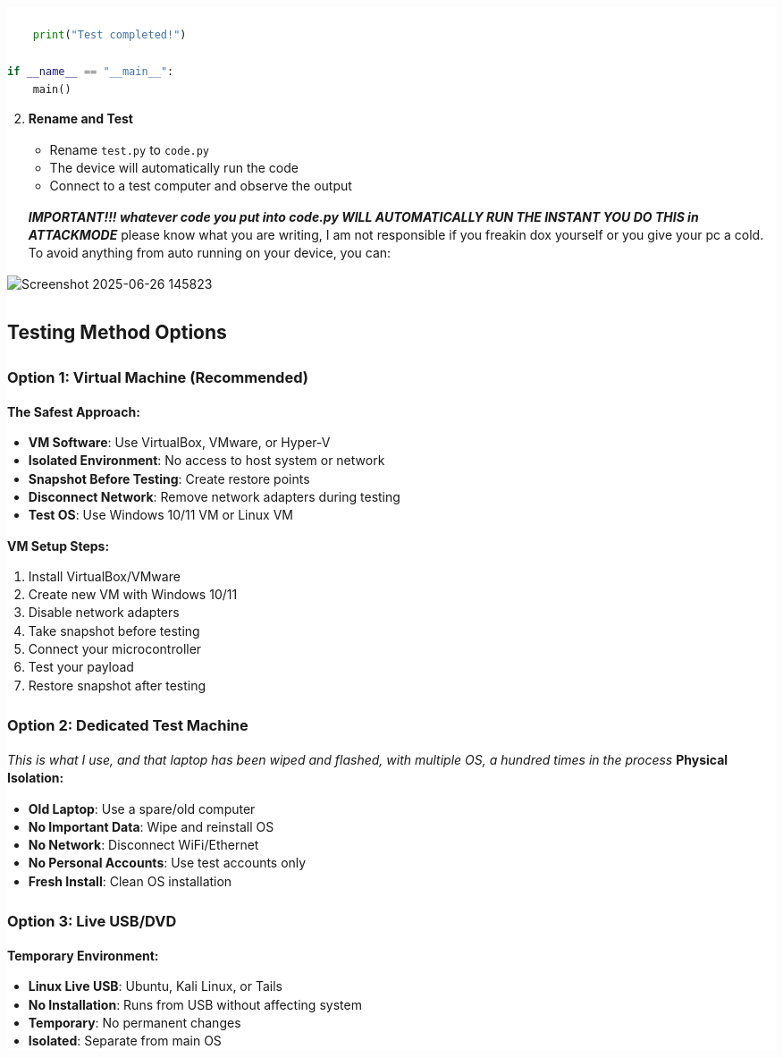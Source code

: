    ```python
       
       print("Test completed!")

   if __name__ == "__main__":
       main()
   ```

2. **Rename and Test**
   - Rename `test.py` to `code.py`
   - The device will automatically run the code
   - Connect to a test computer and observe the output

   ***IMPORTANT!!! whatever code you put into code.py WILL AUTOMATICALLY RUN THE INSTANT YOU DO THIS in ATTACKMODE*** please know what you are writing, I am not responsible if you freakin dox yourself or you give your pc a cold. To avoid anything from auto running on your device, you can:

![Screenshot 2025-06-26 145823](https://github.com/user-attachments/assets/e607c929-3a07-4b65-af52-57e0cafb2407)

##  Testing Method Options 

### Option 1: Virtual Machine (Recommended)
**The Safest Approach:**
- **VM Software**: Use VirtualBox, VMware, or Hyper-V
- **Isolated Environment**: No access to host system or network
- **Snapshot Before Testing**: Create restore points
- **Disconnect Network**: Remove network adapters during testing
- **Test OS**: Use Windows 10/11 VM or Linux VM

**VM Setup Steps:**
1. Install VirtualBox/VMware
2. Create new VM with Windows 10/11
3. Disable network adapters
4. Take snapshot before testing
5. Connect your microcontroller
6. Test your payload
7. Restore snapshot after testing

### Option 2: Dedicated Test Machine 
*This is what I use, and that laptop has been wiped and flashed, with multiple OS, a hundred times in the process*
**Physical Isolation:**
- **Old Laptop**: Use a spare/old computer
- **No Important Data**: Wipe and reinstall OS
- **No Network**: Disconnect WiFi/Ethernet
- **No Personal Accounts**: Use test accounts only
- **Fresh Install**: Clean OS installation

### Option 3: Live USB/DVD
**Temporary Environment:**
- **Linux Live USB**: Ubuntu, Kali Linux, or Tails
- **No Installation**: Runs from USB without affecting system
- **Temporary**: No permanent changes
- **Isolated**: Separate from main OS
